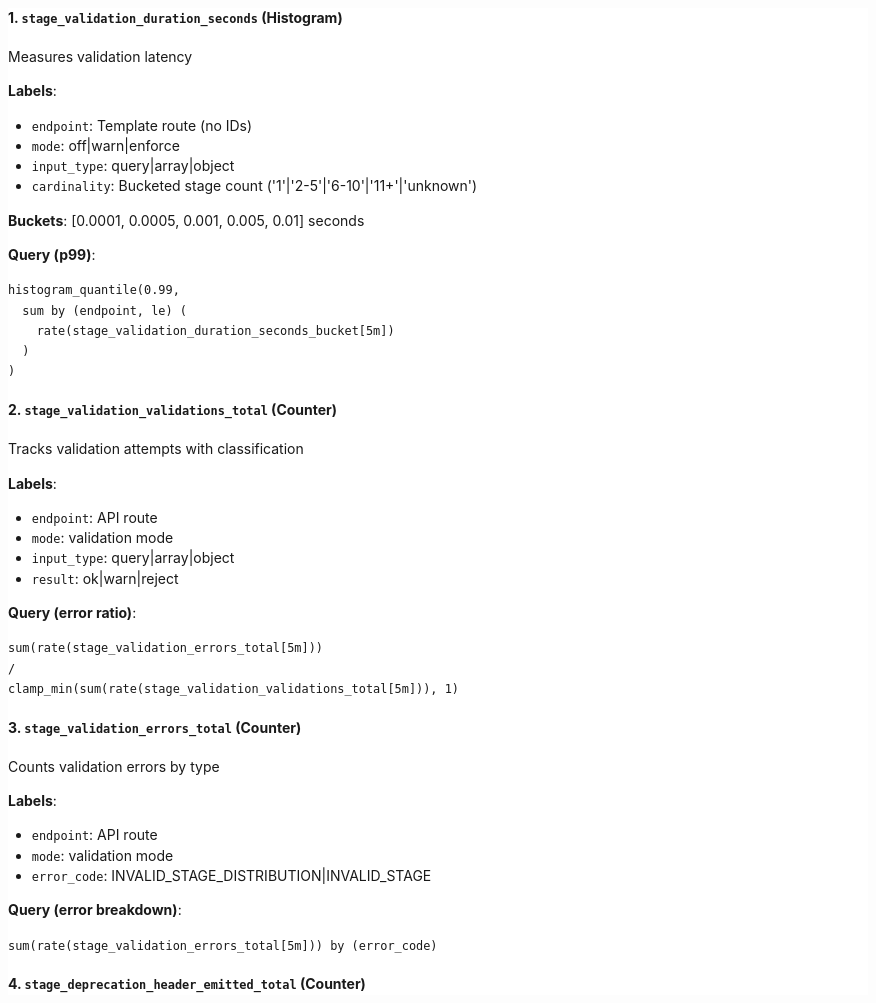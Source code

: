 #### 1. `stage_validation_duration_seconds` (Histogram)

Measures validation latency

**Labels**:

- `endpoint`: Template route (no IDs)
- `mode`: off|warn|enforce
- `input_type`: query|array|object
- `cardinality`: Bucketed stage count ('1'|'2-5'|'6-10'|'11+'|'unknown')

**Buckets**: [0.0001, 0.0005, 0.001, 0.005, 0.01] seconds

**Query (p99)**:

```promql
histogram_quantile(0.99,
  sum by (endpoint, le) (
    rate(stage_validation_duration_seconds_bucket[5m])
  )
)
```

#### 2. `stage_validation_validations_total` (Counter)

Tracks validation attempts with classification

**Labels**:

- `endpoint`: API route
- `mode`: validation mode
- `input_type`: query|array|object
- `result`: ok|warn|reject

**Query (error ratio)**:

```promql
sum(rate(stage_validation_errors_total[5m]))
/
clamp_min(sum(rate(stage_validation_validations_total[5m])), 1)
```

#### 3. `stage_validation_errors_total` (Counter)

Counts validation errors by type

**Labels**:

- `endpoint`: API route
- `mode`: validation mode
- `error_code`: INVALID_STAGE_DISTRIBUTION|INVALID_STAGE

**Query (error breakdown)**:

```promql
sum(rate(stage_validation_errors_total[5m])) by (error_code)
```

#### 4. `stage_deprecation_header_emitted_total` (Counter)
